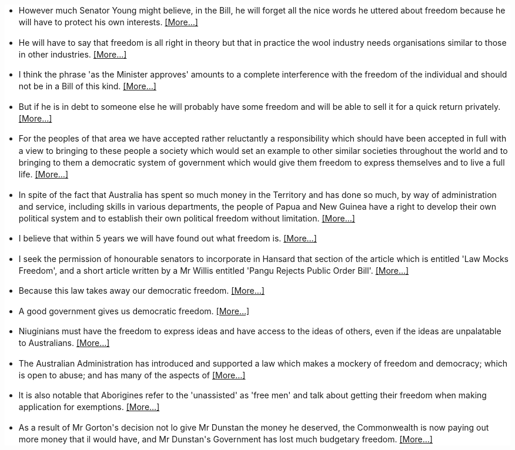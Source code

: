 * However much  Senator Young  might believe, in the Bill, he will forget all the nice words he uttered about <span class="highlight">freedom</span> because he will have to protect his own interests. [[More&hellip;]](https://historichansard.net/senate/1970/19701030_senate_27_s46/#subdebate-50-0)

* He will have to say that <span class="highlight">freedom</span> is all right in theory but that in practice the wool industry needs organisations similar to those in other industries. [[More&hellip;]](https://historichansard.net/senate/1970/19701030_senate_27_s46/#subdebate-50-0)

* I think the phrase 'as the Minister approves' amounts to a complete interference with the <span class="highlight">freedom</span> of the individual and should not be in a Bill of this kind. [[More&hellip;]](https://historichansard.net/senate/1970/19701102_senate_27_s46/#subdebate-65-0)

* But if he is in debt to someone else he will probably have some <span class="highlight">freedom</span> and will be able to sell it for a quick return privately. [[More&hellip;]](https://historichansard.net/senate/1970/19701102_senate_27_s46/#subdebate-65-0)

* For the peoples of that area we have accepted rather reluctantly a responsibility which should have been accepted in full with a view to bringing to these people a society which would set an example to other similar societies throughout the world and to bringing to them a democratic system of government which would give them <span class="highlight">freedom</span> to express themselves and to live a full life. [[More&hellip;]](https://historichansard.net/senate/1970/19701103_senate_27_s46/#debate-31)

* In spite of the fact that Australia has spent so much money in the Territory and has done so much, by way of administration and service, including skills in various departments, the people of Papua and New Guinea have a right to develop their own political system and to establish their own political <span class="highlight">freedom</span> without limitation. [[More&hellip;]](https://historichansard.net/senate/1970/19701103_senate_27_s46/#debate-31)

* I believe that within 5 years we will have found out what <span class="highlight">freedom</span> is. [[More&hellip;]](https://historichansard.net/senate/1970/19701103_senate_27_s46/#debate-31)

* I seek the permission of honourable senators to incorporate in Hansard that section of the article which is entitled 'Law Mocks <span class="highlight">Freedom</span>', and a short article written by a  Mr Willis  entitled 'Pangu Rejects Public Order Bill'. [[More&hellip;]](https://historichansard.net/senate/1970/19701103_senate_27_s46/#debate-31)

* Because this law takes away our democratic <span class="highlight">freedom</span>. [[More&hellip;]](https://historichansard.net/senate/1970/19701103_senate_27_s46/#debate-31)

* A good government gives us democratic <span class="highlight">freedom</span>. [[More&hellip;]](https://historichansard.net/senate/1970/19701103_senate_27_s46/#debate-31)

* Niuginians must have the <span class="highlight">freedom</span> to express ideas and have access to the ideas of others, even if the ideas are unpalatable to Australians. [[More&hellip;]](https://historichansard.net/senate/1970/19701103_senate_27_s46/#debate-31)

* The Australian Administration has introduced and supported a law which makes a mockery of <span class="highlight">freedom</span> and democracy; which is open to abuse; and has many of the aspects of [[More&hellip;]](https://historichansard.net/senate/1970/19701103_senate_27_s46/#debate-31)

* lt is also notable that Aborigines refer to the 'unassisted' as 'free men' and talk about getting their <span class="highlight">freedom</span> when making application for exemptions. [[More&hellip;]](https://historichansard.net/senate/1970/19701104_senate_27_s46/#subdebate-13-0)

* As a result of  Mr Gorton's  decision not lo give  Mr Dunstan  the money he deserved, the Commonwealth is now paying out more money that il would have, and  Mr  Dunstan's  Government has lost much budgetary <span class="highlight">freedom</span>. [[More&hellip;]](https://historichansard.net/senate/1970/19701104_senate_27_s46/#debate-25)
